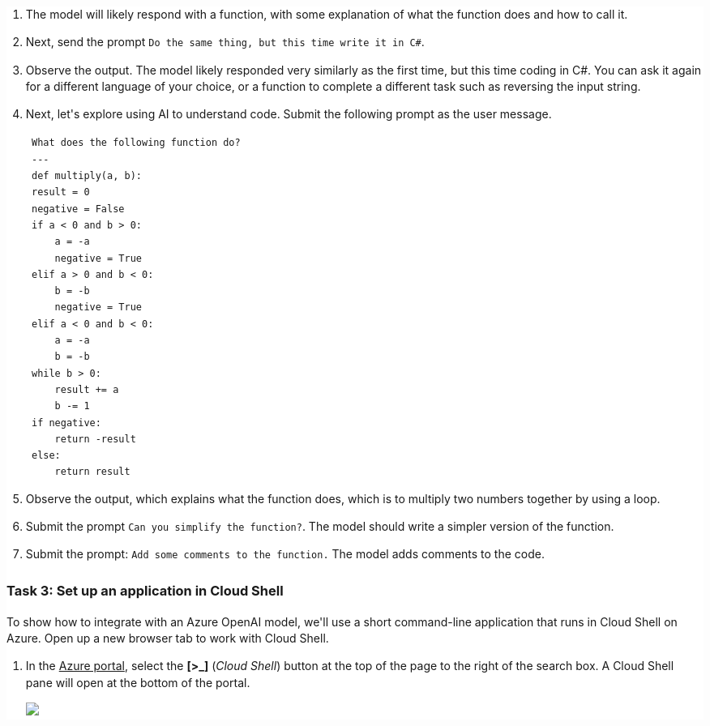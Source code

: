 1. The model will likely respond with a function, with some explanation of what the function does and how to call it.
   
1. Next, send the prompt `Do the same thing, but this time write it in C#`.
   
1. Observe the output. The model likely responded very similarly as the first time, but this time coding in C#. You can ask it again 
   for a different language of your choice, or a function to complete a different task such as reversing the input string.
   
1. Next, let's explore using AI to understand code. Submit the following prompt as the user message.

      ```code
       What does the following function do?  
       ---  
       def multiply(a, b):  
       result = 0  
       negative = False  
       if a < 0 and b > 0:  
           a = -a  
           negative = True  
       elif a > 0 and b < 0:  
           b = -b  
           negative = True  
       elif a < 0 and b < 0:  
           a = -a  
           b = -b  
       while b > 0:  
           result += a  
           b -= 1      
       if negative:  
           return -result  
       else:  
           return result
      ```   

1. Observe the output, which explains what the function does, which is to multiply two numbers together by using a loop.

1. Submit the prompt `Can you simplify the function?`. The model should write a simpler version of the function.

1. Submit the prompt: `Add some comments to the function.` The model adds comments to the code.
    
### Task 3: Set up an application in Cloud Shell

To show how to integrate with an Azure OpenAI model, we'll use a short command-line application that runs in Cloud Shell on Azure. Open up a new browser tab to work with Cloud Shell.

1. In the [Azure portal](https://portal.azure.com?azure-portal=true), select the **[>_]** (*Cloud Shell*) button at the top of the page 
   to the right of the search box. A Cloud Shell pane will open at the bottom of the portal.

      ![](../media/Openai-08.png)
